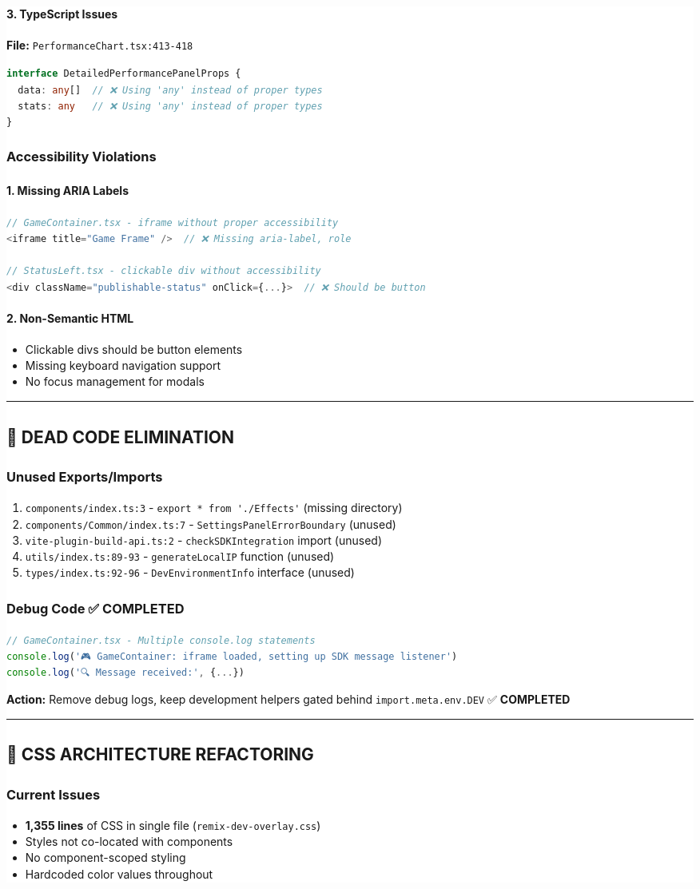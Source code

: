 #### 3. **TypeScript Issues**
**File:** `PerformanceChart.tsx:413-418`
```typescript
interface DetailedPerformancePanelProps {
  data: any[]  // ❌ Using 'any' instead of proper types
  stats: any   // ❌ Using 'any' instead of proper types
}
```

### **Accessibility Violations**

#### 1. **Missing ARIA Labels**
```typescript
// GameContainer.tsx - iframe without proper accessibility
<iframe title="Game Frame" />  // ❌ Missing aria-label, role

// StatusLeft.tsx - clickable div without accessibility  
<div className="publishable-status" onClick={...}>  // ❌ Should be button
```

#### 2. **Non-Semantic HTML**
- Clickable divs should be button elements
- Missing keyboard navigation support
- No focus management for modals

---

## 🧹 **DEAD CODE ELIMINATION**

### **Unused Exports/Imports**
1. `components/index.ts:3` - `export * from './Effects'` (missing directory)
2. `components/Common/index.ts:7` - `SettingsPanelErrorBoundary` (unused)
3. `vite-plugin-build-api.ts:2` - `checkSDKIntegration` import (unused)
4. `utils/index.ts:89-93` - `generateLocalIP` function (unused)
5. `types/index.ts:92-96` - `DevEnvironmentInfo` interface (unused)

### **Debug Code** ✅ **COMPLETED**
```typescript
// GameContainer.tsx - Multiple console.log statements
console.log('🎮 GameContainer: iframe loaded, setting up SDK message listener')
console.log('🔍 Message received:', {...})
```

**Action:** Remove debug logs, keep development helpers gated behind `import.meta.env.DEV` ✅ **COMPLETED**

---

## 🎨 **CSS ARCHITECTURE REFACTORING**

### **Current Issues**
- **1,355 lines** of CSS in single file (`remix-dev-overlay.css`)
- Styles not co-located with components
- No component-scoped styling
- Hardcoded color values throughout
